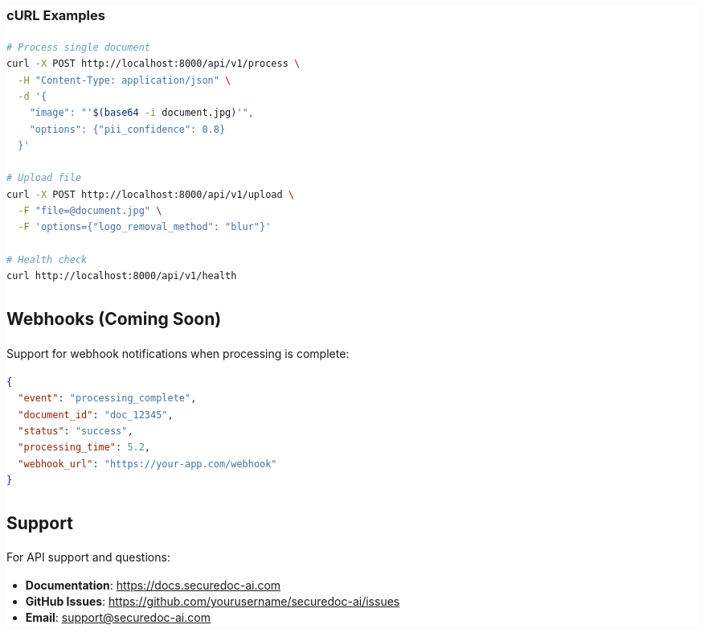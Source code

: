 ### cURL Examples

```bash
# Process single document
curl -X POST http://localhost:8000/api/v1/process \
  -H "Content-Type: application/json" \
  -d '{
    "image": "'$(base64 -i document.jpg)'",
    "options": {"pii_confidence": 0.8}
  }'

# Upload file
curl -X POST http://localhost:8000/api/v1/upload \
  -F "file=@document.jpg" \
  -F 'options={"logo_removal_method": "blur"}'

# Health check
curl http://localhost:8000/api/v1/health
```

## Webhooks (Coming Soon)

Support for webhook notifications when processing is complete:

```json
{
  "event": "processing_complete",
  "document_id": "doc_12345",
  "status": "success",
  "processing_time": 5.2,
  "webhook_url": "https://your-app.com/webhook"
}
```

## Support

For API support and questions:
- **Documentation**: https://docs.securedoc-ai.com
- **GitHub Issues**: https://github.com/yourusername/securedoc-ai/issues
- **Email**: support@securedoc-ai.com